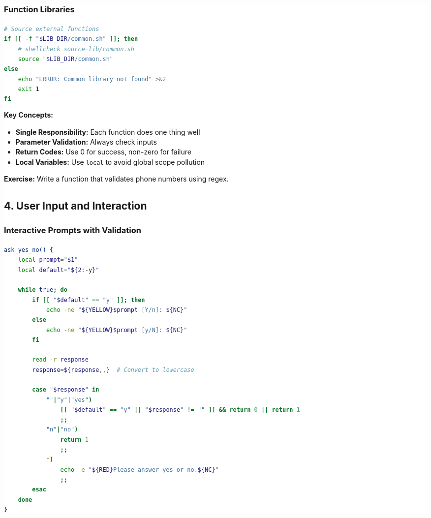 ### Function Libraries
```bash
# Source external functions
if [[ -f "$LIB_DIR/common.sh" ]]; then
    # shellcheck source=lib/common.sh
    source "$LIB_DIR/common.sh"
else
    echo "ERROR: Common library not found" >&2
    exit 1
fi
```

**Key Concepts:**
- **Single Responsibility:** Each function does one thing well
- **Parameter Validation:** Always check inputs
- **Return Codes:** Use 0 for success, non-zero for failure
- **Local Variables:** Use `local` to avoid global scope pollution

**Exercise:** Write a function that validates phone numbers using regex.

## 4. User Input and Interaction

### Interactive Prompts with Validation
```bash
ask_yes_no() {
    local prompt="$1"
    local default="${2:-y}"
    
    while true; do
        if [[ "$default" == "y" ]]; then
            echo -ne "${YELLOW}$prompt [Y/n]: ${NC}"
        else
            echo -ne "${YELLOW}$prompt [y/N]: ${NC}"
        fi
        
        read -r response
        response=${response,,}  # Convert to lowercase
        
        case "$response" in
            ""|"y"|"yes")
                [[ "$default" == "y" || "$response" != "" ]] && return 0 || return 1
                ;;
            "n"|"no")
                return 1
                ;;
            *)
                echo -e "${RED}Please answer yes or no.${NC}"
                ;;
        esac
    done
}
```
